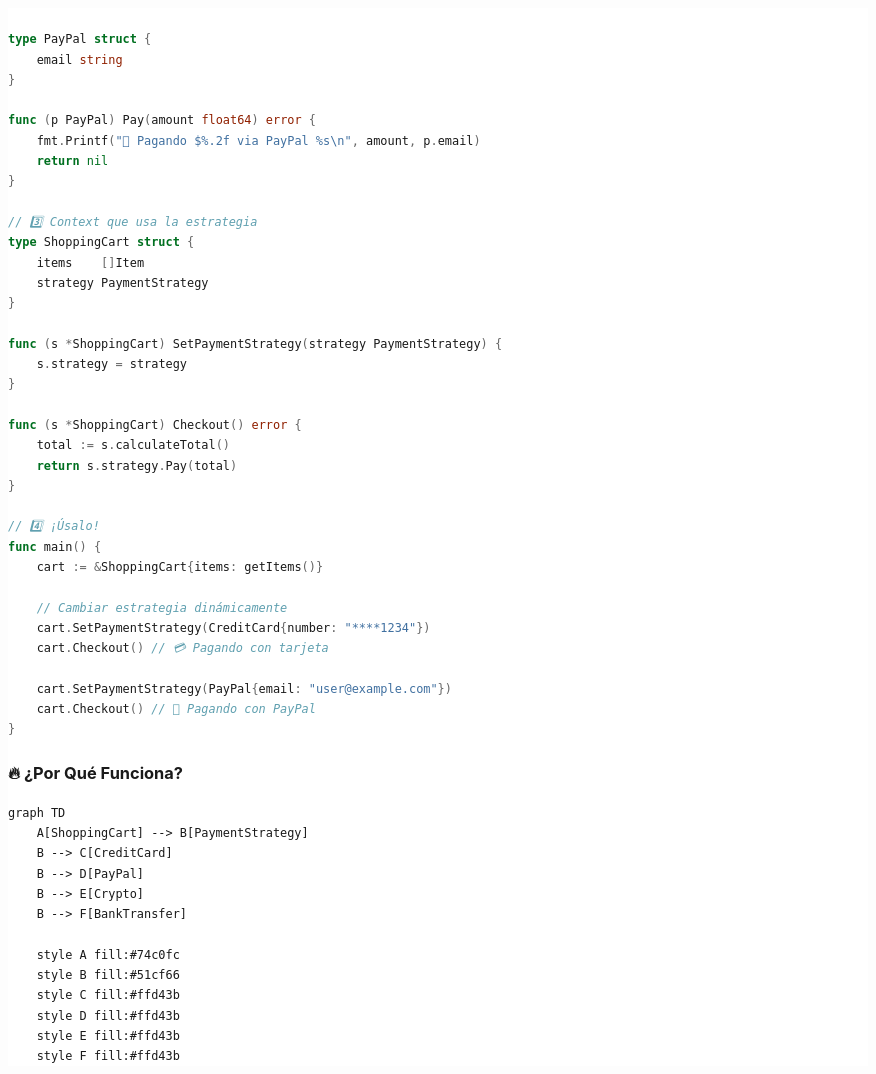 ```go

type PayPal struct {
    email string
}

func (p PayPal) Pay(amount float64) error {
    fmt.Printf("📱 Pagando $%.2f via PayPal %s\n", amount, p.email)
    return nil
}

// 3️⃣ Context que usa la estrategia
type ShoppingCart struct {
    items    []Item
    strategy PaymentStrategy
}

func (s *ShoppingCart) SetPaymentStrategy(strategy PaymentStrategy) {
    s.strategy = strategy
}

func (s *ShoppingCart) Checkout() error {
    total := s.calculateTotal()
    return s.strategy.Pay(total)
}

// 4️⃣ ¡Úsalo!
func main() {
    cart := &ShoppingCart{items: getItems()}
    
    // Cambiar estrategia dinámicamente
    cart.SetPaymentStrategy(CreditCard{number: "****1234"})
    cart.Checkout() // 💳 Pagando con tarjeta
    
    cart.SetPaymentStrategy(PayPal{email: "user@example.com"})
    cart.Checkout() // 📱 Pagando con PayPal
}
```

### 🔥 **¿Por Qué Funciona?**

```mermaid
graph TD
    A[ShoppingCart] --> B[PaymentStrategy]
    B --> C[CreditCard]
    B --> D[PayPal]
    B --> E[Crypto]
    B --> F[BankTransfer]
    
    style A fill:#74c0fc
    style B fill:#51cf66
    style C fill:#ffd43b
    style D fill:#ffd43b
    style E fill:#ffd43b
    style F fill:#ffd43b
```
